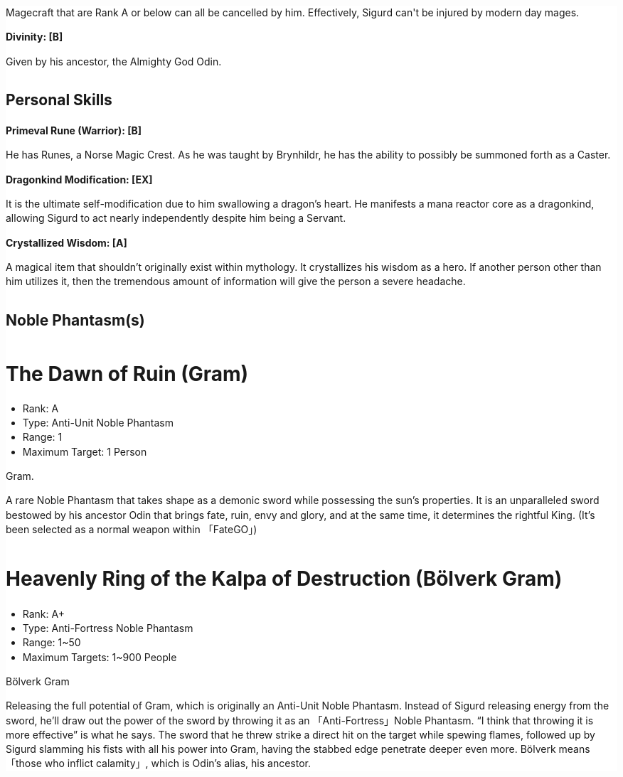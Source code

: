 Magecraft that are Rank A or below can all be cancelled by him. Effectively, Sigurd can't be injured by modern day mages.  
  
**Divinity: [B]**  
  
Given by his ancestor, the Almighty God Odin.  
  
## Personal Skills  
  
**Primeval Rune (Warrior): [B]**  
  
He has Runes, a Norse Magic Crest. As he was taught by Brynhildr, he has the ability to possibly be summoned forth as a Caster.  
  
**Dragonkind Modification: [EX]**  
  
It is the ultimate self-modification due to him swallowing a dragon’s heart. He manifests a mana reactor core as a dragonkind, allowing Sigurd to act nearly independently despite him being a Servant.  
  
**Crystallized Wisdom: [A]**  
  
A magical item that shouldn’t originally exist within mythology. It crystallizes his wisdom as a hero. If another person other than him utilizes it, then the tremendous amount of information will give the person a severe headache.  
  
## Noble Phantasm(s)  
  
# The Dawn of Ruin (Gram)  
- Rank: A  
- Type: Anti-Unit Noble Phantasm  
- Range: 1  
- Maximum Target: 1 Person  
  
Gram.  
  
A rare Noble Phantasm that takes shape as a demonic sword while possessing the sun’s properties. It is an unparalleled sword bestowed by his ancestor Odin that brings fate, ruin, envy and glory, and at the same time, it determines the rightful King. (It’s been selected as a normal weapon within 「FateGO」)  
  
# Heavenly Ring of the Kalpa of Destruction (Bölverk Gram)  
- Rank: A+  
- Type: Anti-Fortress Noble Phantasm  
- Range: 1~50  
- Maximum Targets: 1~900 People  
  
Bölverk Gram  
  
Releasing the full potential of Gram, which is originally an Anti-Unit Noble Phantasm. Instead of Sigurd releasing energy from the sword, he’ll draw out the power of the sword by throwing it as an 「Anti-Fortress」Noble Phantasm. “I think that throwing it is more effective” is what he says. The sword that he threw strike a direct hit on the target while spewing flames, followed up by Sigurd slamming his fists with all his power into Gram, having the stabbed edge penetrate deeper even more. Bölverk means 「those who inflict calamity」, which is Odin’s alias, his ancestor.  
  